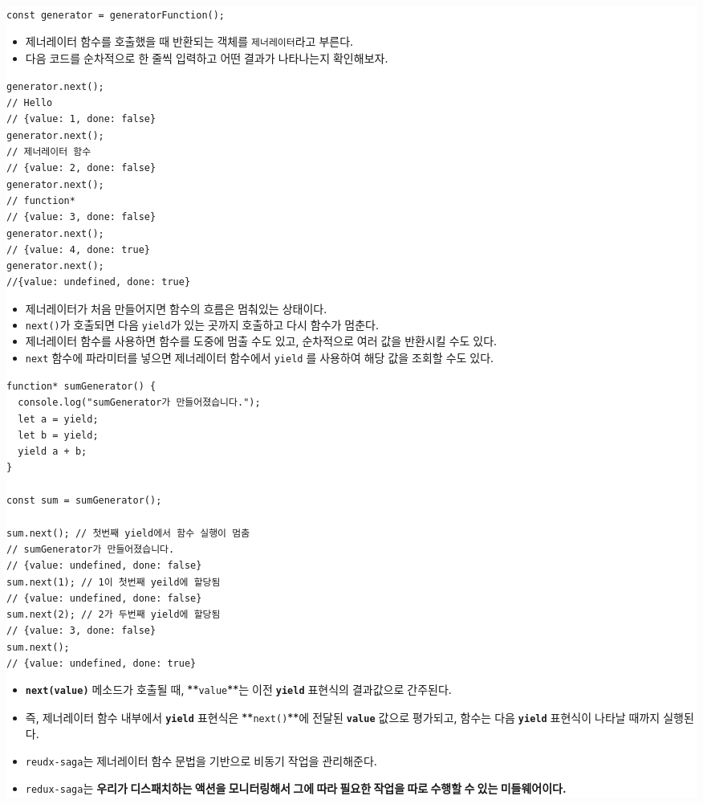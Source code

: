 ```tsx
const generator = generatorFunction();
```

- 제너레이터 함수를 호출했을 때 반환되는 객체를 `제너레이터`라고 부른다.
- 다음 코드를 순차적으로 한 줄씩 입력하고 어떤 결과가 나타나는지 확인해보자.

```tsx
generator.next();
// Hello
// {value: 1, done: false}
generator.next();
// 제너레이터 함수
// {value: 2, done: false}
generator.next();
// function*
// {value: 3, done: false}
generator.next();
// {value: 4, done: true}
generator.next();
//{value: undefined, done: true}
```

- 제너레이터가 처음 만들어지면 함수의 흐름은 멈춰있는 상태이다.
- `next()`가 호출되면 다음 `yield`가 있는 곳까지 호출하고 다시 함수가 멈춘다.
- 제너레이터 함수를 사용하면 함수를 도중에 멈출 수도 있고, 순차적으로 여러 값을 반환시킬 수도 있다.
- `next` 함수에 파라미터를 넣으면 제너레이터 함수에서 `yield` 를 사용하여 해당 값을 조회할 수도 있다.

```tsx
function* sumGenerator() {
  console.log("sumGenerator가 만들어졌습니다.");
  let a = yield;
  let b = yield;
  yield a + b;
}

const sum = sumGenerator();

sum.next(); // 첫번째 yield에서 함수 실행이 멈춤
// sumGenerator가 만들어졌습니다.
// {value: undefined, done: false}
sum.next(1); // 1이 첫번째 yeild에 할당됨
// {value: undefined, done: false}
sum.next(2); // 2가 두번째 yield에 할당됨
// {value: 3, done: false}
sum.next();
// {value: undefined, done: true}
```

- **`next(value)`** 메소드가 호출될 때, **`value`**는 이전 **`yield`** 표현식의 결과값으로 간주된다.
- 즉, 제너레이터 함수 내부에서 **`yield`** 표현식은 **`next()`**에 전달된 **`value`** 값으로 평가되고, 함수는 다음 **`yield`** 표현식이 나타날 때까지 실행된다.

- `reudx-saga`는 제너레이터 함수 문법을 기반으로 비동기 작업을 관리해준다.
- `redux-saga`는 **우리가 디스패치하는 액션을 모니터링해서 그에 따라 필요한 작업을 따로 수행할 수 있는 미들웨어이다.**
